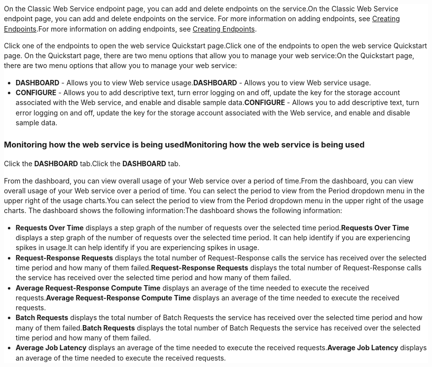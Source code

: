 <span data-ttu-id="1faab-187">On the Classic Web Service endpoint page, you can add and delete endpoints on the service.</span><span class="sxs-lookup"><span data-stu-id="1faab-187">On the Classic Web Service endpoint page, you can add and delete endpoints on the service.</span></span> <span data-ttu-id="1faab-188">For more information on adding endpoints, see [Creating Endpoints](create-endpoint.md).</span><span class="sxs-lookup"><span data-stu-id="1faab-188">For more information on adding endpoints, see [Creating Endpoints](create-endpoint.md).</span></span>

<span data-ttu-id="1faab-189">Click one of the endpoints to open the web service Quickstart page.</span><span class="sxs-lookup"><span data-stu-id="1faab-189">Click one of the endpoints to open the web service Quickstart page.</span></span> <span data-ttu-id="1faab-190">On the Quickstart page, there are two menu options that allow you to manage your web service:</span><span class="sxs-lookup"><span data-stu-id="1faab-190">On the Quickstart page, there are two menu options that allow you to manage your web service:</span></span>

* <span data-ttu-id="1faab-191">**DASHBOARD** - Allows you to view Web service usage.</span><span class="sxs-lookup"><span data-stu-id="1faab-191">**DASHBOARD** - Allows you to view Web service usage.</span></span>
* <span data-ttu-id="1faab-192">**CONFIGURE** - Allows you to add descriptive text, turn error logging on and off, update the key for the storage account associated with the Web service, and enable and disable sample data.</span><span class="sxs-lookup"><span data-stu-id="1faab-192">**CONFIGURE** - Allows you to add descriptive text, turn error logging on and off, update the key for the storage account associated with the Web service, and enable and disable sample data.</span></span>

### <a name="monitoring-how-the-web-service-is-being-used"></a><span data-ttu-id="1faab-193">Monitoring how the web service is being used</span><span class="sxs-lookup"><span data-stu-id="1faab-193">Monitoring how the web service is being used</span></span>
<span data-ttu-id="1faab-194">Click the **DASHBOARD** tab.</span><span class="sxs-lookup"><span data-stu-id="1faab-194">Click the **DASHBOARD** tab.</span></span>

<span data-ttu-id="1faab-195">From the dashboard, you can view overall usage of your Web service over a period of time.</span><span class="sxs-lookup"><span data-stu-id="1faab-195">From the dashboard, you can view overall usage of your Web service over a period of time.</span></span> <span data-ttu-id="1faab-196">You can select the period to view from the Period dropdown menu in the upper right of the usage charts.</span><span class="sxs-lookup"><span data-stu-id="1faab-196">You can select the period to view from the Period dropdown menu in the upper right of the usage charts.</span></span> <span data-ttu-id="1faab-197">The dashboard shows the following information:</span><span class="sxs-lookup"><span data-stu-id="1faab-197">The dashboard shows the following information:</span></span>

* <span data-ttu-id="1faab-198">**Requests Over Time** displays a step graph of the number of requests over the selected time period.</span><span class="sxs-lookup"><span data-stu-id="1faab-198">**Requests Over Time** displays a step graph of the number of requests over the selected time period.</span></span> <span data-ttu-id="1faab-199">It can help identify if you are experiencing spikes in usage.</span><span class="sxs-lookup"><span data-stu-id="1faab-199">It can help identify if you are experiencing spikes in usage.</span></span>
* <span data-ttu-id="1faab-200">**Request-Response Requests** displays the total number of Request-Response calls the service has received over the selected time period and how many of them failed.</span><span class="sxs-lookup"><span data-stu-id="1faab-200">**Request-Response Requests** displays the total number of Request-Response calls the service has received over the selected time period and how many of them failed.</span></span>
* <span data-ttu-id="1faab-201">**Average Request-Response Compute Time** displays an average of the time needed to execute the received requests.</span><span class="sxs-lookup"><span data-stu-id="1faab-201">**Average Request-Response Compute Time** displays an average of the time needed to execute the received requests.</span></span>
* <span data-ttu-id="1faab-202">**Batch Requests** displays the total number of Batch Requests the service has received over the selected time period and how many of them failed.</span><span class="sxs-lookup"><span data-stu-id="1faab-202">**Batch Requests** displays the total number of Batch Requests the service has received over the selected time period and how many of them failed.</span></span>
* <span data-ttu-id="1faab-203">**Average Job Latency** displays an average of the time needed to execute the received requests.</span><span class="sxs-lookup"><span data-stu-id="1faab-203">**Average Job Latency** displays an average of the time needed to execute the received requests.</span></span>